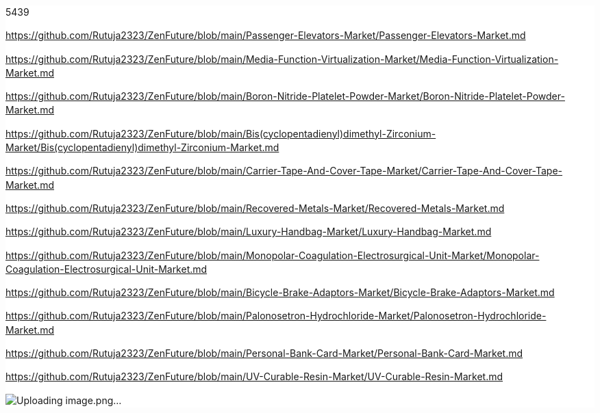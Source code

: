 5439</p><p><a href="https://github.com/Rutuja2323/ZenFuture/blob/main/Passenger-Elevators-Market/Passenger-Elevators-Market.md">https://github.com/Rutuja2323/ZenFuture/blob/main/Passenger-Elevators-Market/Passenger-Elevators-Market.md</a></p><p><a href="https://github.com/Rutuja2323/ZenFuture/blob/main/Media-Function-Virtualization-Market/Media-Function-Virtualization-Market.md">https://github.com/Rutuja2323/ZenFuture/blob/main/Media-Function-Virtualization-Market/Media-Function-Virtualization-Market.md</a></p><p><a href="https://github.com/Rutuja2323/ZenFuture/blob/main/Boron-Nitride-Platelet-Powder-Market/Boron-Nitride-Platelet-Powder-Market.md">https://github.com/Rutuja2323/ZenFuture/blob/main/Boron-Nitride-Platelet-Powder-Market/Boron-Nitride-Platelet-Powder-Market.md</a></p><p><a href="https://github.com/Rutuja2323/ZenFuture/blob/main/Bis(cyclopentadienyl)dimethyl-Zirconium-Market/Bis(cyclopentadienyl)dimethyl-Zirconium-Market.md">https://github.com/Rutuja2323/ZenFuture/blob/main/Bis(cyclopentadienyl)dimethyl-Zirconium-Market/Bis(cyclopentadienyl)dimethyl-Zirconium-Market.md</a></p><p><a href="https://github.com/Rutuja2323/ZenFuture/blob/main/Carrier-Tape-And-Cover-Tape-Market/Carrier-Tape-And-Cover-Tape-Market.md">https://github.com/Rutuja2323/ZenFuture/blob/main/Carrier-Tape-And-Cover-Tape-Market/Carrier-Tape-And-Cover-Tape-Market.md</a></p><p><a href="https://github.com/Rutuja2323/ZenFuture/blob/main/Recovered-Metals-Market/Recovered-Metals-Market.md">https://github.com/Rutuja2323/ZenFuture/blob/main/Recovered-Metals-Market/Recovered-Metals-Market.md</a></p><p><a href="https://github.com/Rutuja2323/ZenFuture/blob/main/Luxury-Handbag-Market/Luxury-Handbag-Market.md">https://github.com/Rutuja2323/ZenFuture/blob/main/Luxury-Handbag-Market/Luxury-Handbag-Market.md</a></p><p><a href="https://github.com/Rutuja2323/ZenFuture/blob/main/Monopolar-Coagulation-Electrosurgical-Unit-Market/Monopolar-Coagulation-Electrosurgical-Unit-Market.md">https://github.com/Rutuja2323/ZenFuture/blob/main/Monopolar-Coagulation-Electrosurgical-Unit-Market/Monopolar-Coagulation-Electrosurgical-Unit-Market.md</a></p><p><a href="https://github.com/Rutuja2323/ZenFuture/blob/main/Bicycle-Brake-Adaptors-Market/Bicycle-Brake-Adaptors-Market.md">https://github.com/Rutuja2323/ZenFuture/blob/main/Bicycle-Brake-Adaptors-Market/Bicycle-Brake-Adaptors-Market.md</a></p><p><a href="https://github.com/Rutuja2323/ZenFuture/blob/main/Palonosetron-Hydrochloride-Market/Palonosetron-Hydrochloride-Market.md">https://github.com/Rutuja2323/ZenFuture/blob/main/Palonosetron-Hydrochloride-Market/Palonosetron-Hydrochloride-Market.md</a></p><p><a href="https://github.com/Rutuja2323/ZenFuture/blob/main/Personal-Bank-Card-Market/Personal-Bank-Card-Market.md">https://github.com/Rutuja2323/ZenFuture/blob/main/Personal-Bank-Card-Market/Personal-Bank-Card-Market.md</a></p><p><a href="https://github.com/Rutuja2323/ZenFuture/blob/main/UV-Curable-Resin-Market/UV-Curable-Resin-Market.md">https://github.com/Rutuja2323/ZenFuture/blob/main/UV-Curable-Resin-Market/UV-Curable-Resin-Market.md</a></p>
![Uploading image.png…]()
